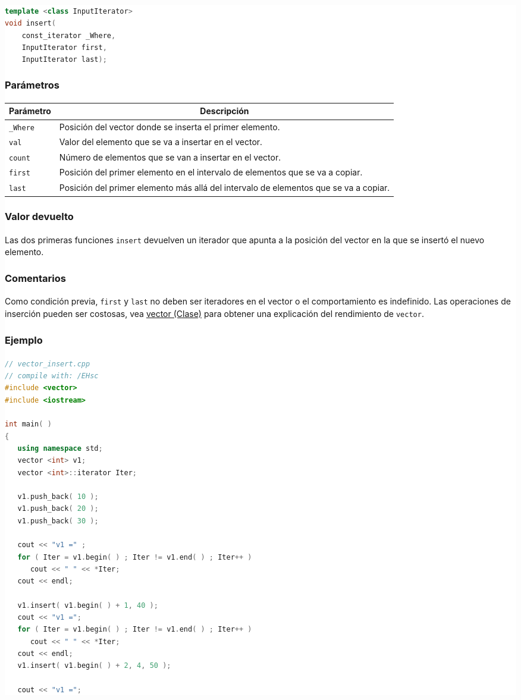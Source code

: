 ```cpp
template <class InputIterator>
void insert(
    const_iterator _Where,
    InputIterator first,
    InputIterator last);
```

### <a name="parameters"></a>Parámetros

|Parámetro|Descripción|
|-|-|
|`_Where`|Posición del vector donde se inserta el primer elemento.|
|`val`|Valor del elemento que se va a insertar en el vector.|
|`count`|Número de elementos que se van a insertar en el vector.|
|`first`|Posición del primer elemento en el intervalo de elementos que se va a copiar.|
|`last`|Posición del primer elemento más allá del intervalo de elementos que se va a copiar.|

### <a name="return-value"></a>Valor devuelto

Las dos primeras funciones `insert` devuelven un iterador que apunta a la posición del vector en la que se insertó el nuevo elemento.

### <a name="remarks"></a>Comentarios

Como condición previa, `first` y `last` no deben ser iteradores en el vector o el comportamiento es indefinido. Las operaciones de inserción pueden ser costosas, vea [vector (Clase)](../standard-library/vector-class.md) para obtener una explicación del rendimiento de `vector`.

### <a name="example"></a>Ejemplo

```cpp
// vector_insert.cpp
// compile with: /EHsc
#include <vector>
#include <iostream>

int main( )
{
   using namespace std;
   vector <int> v1;
   vector <int>::iterator Iter;

   v1.push_back( 10 );
   v1.push_back( 20 );
   v1.push_back( 30 );

   cout << "v1 =" ;
   for ( Iter = v1.begin( ) ; Iter != v1.end( ) ; Iter++ )
      cout << " " << *Iter;
   cout << endl;

   v1.insert( v1.begin( ) + 1, 40 );
   cout << "v1 =";
   for ( Iter = v1.begin( ) ; Iter != v1.end( ) ; Iter++ )
      cout << " " << *Iter;
   cout << endl;
   v1.insert( v1.begin( ) + 2, 4, 50 );

   cout << "v1 =";
```